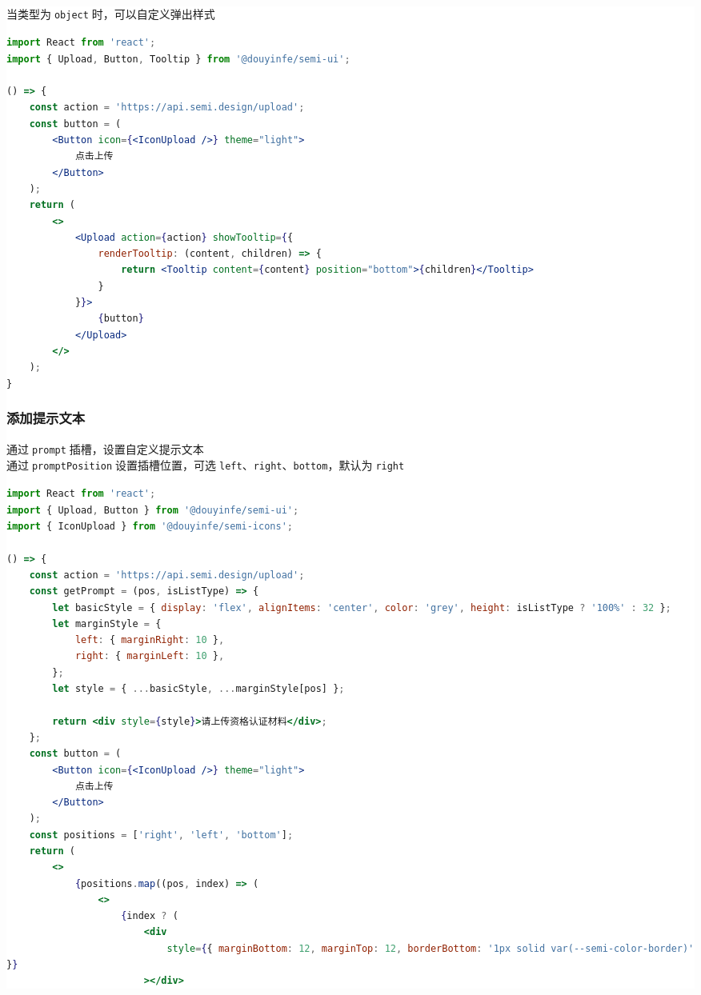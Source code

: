 当类型为 `object` 时，可以自定义弹出样式

```jsx live=true width=48%
import React from 'react';
import { Upload, Button, Tooltip } from '@douyinfe/semi-ui';

() => {
    const action = 'https://api.semi.design/upload';
    const button = (
        <Button icon={<IconUpload />} theme="light">
            点击上传
        </Button>
    );
    return (
        <>
            <Upload action={action} showTooltip={{ 
                renderTooltip: (content, children) => {
                    return <Tooltip content={content} position="bottom">{children}</Tooltip>
                } 
            }}>
                {button}
            </Upload>
        </>
    );
}
```

### 添加提示文本

通过 `prompt` 插槽，设置自定义提示文本  
通过 `promptPosition` 设置插槽位置，可选 `left`、`right`、`bottom`，默认为 `right`

```jsx live=true width=48%
import React from 'react';
import { Upload, Button } from '@douyinfe/semi-ui';
import { IconUpload } from '@douyinfe/semi-icons';

() => {
    const action = 'https://api.semi.design/upload';
    const getPrompt = (pos, isListType) => {
        let basicStyle = { display: 'flex', alignItems: 'center', color: 'grey', height: isListType ? '100%' : 32 };
        let marginStyle = {
            left: { marginRight: 10 },
            right: { marginLeft: 10 },
        };
        let style = { ...basicStyle, ...marginStyle[pos] };

        return <div style={style}>请上传资格认证材料</div>;
    };
    const button = (
        <Button icon={<IconUpload />} theme="light">
            点击上传
        </Button>
    );
    const positions = ['right', 'left', 'bottom'];
    return (
        <>
            {positions.map((pos, index) => (
                <>
                    {index ? (
                        <div
                            style={{ marginBottom: 12, marginTop: 12, borderBottom: '1px solid var(--semi-color-border)' }}
                        ></div>
```